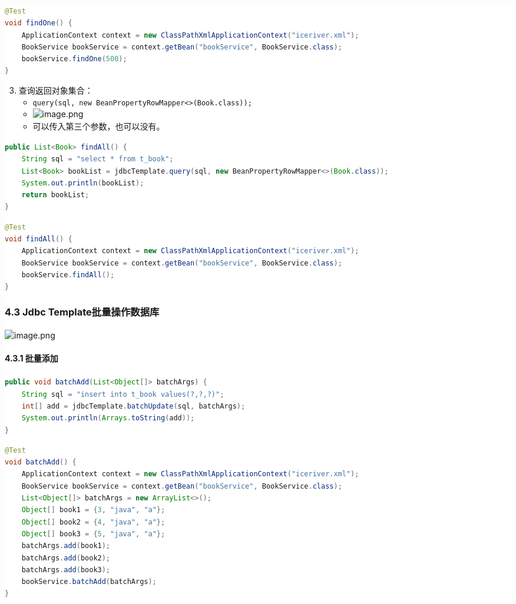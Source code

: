 ```java
@Test
void findOne() {
    ApplicationContext context = new ClassPathXmlApplicationContext("iceriver.xml");
    BookService bookService = context.getBean("bookService", BookService.class);
    bookService.findOne(500);
}
```

3. 查询返回对象集合：
   - `query(sql, new BeanPropertyRowMapper<>(Book.class));`
   - ![image.png](https://cdn.nlark.com/yuque/0/2022/png/1604140/1657965023098-bfbbcda9-08da-4f4a-8c17-f33369a6147a.png#clientId=ub6522ba0-2b56-4&crop=0&crop=0&crop=1&crop=1&from=paste&height=20&id=u322eb9d6&margin=%5Bobject%20Object%5D&name=image.png&originHeight=20&originWidth=486&originalType=binary&ratio=1&rotation=0&showTitle=false&size=5379&status=done&style=none&taskId=u9aeff8c3-c06c-4b33-ac38-618ab22ae8b&title=&width=486)
   - 可以传入第三个参数，也可以没有。

```java
public List<Book> findAll() {
    String sql = "select * from t_book";
    List<Book> bookList = jdbcTemplate.query(sql, new BeanPropertyRowMapper<>(Book.class));
    System.out.println(bookList);
    return bookList;
}
```

```java
@Test
void findAll() {
    ApplicationContext context = new ClassPathXmlApplicationContext("iceriver.xml");
    BookService bookService = context.getBean("bookService", BookService.class);
    bookService.findAll();
}
```

### 4.3 Jdbc Template批量操作数据库

![image.png](https://cdn.nlark.com/yuque/0/2022/png/1604140/1657965081400-9f5fcbe4-df3c-4a9d-a03d-3277e2f0c9a4.png#clientId=ub6522ba0-2b56-4&crop=0&crop=0&crop=1&crop=1&from=paste&height=21&id=ubaac011e&margin=%5Bobject%20Object%5D&name=image.png&originHeight=21&originWidth=493&originalType=binary&ratio=1&rotation=0&showTitle=false&size=5979&status=done&style=none&taskId=u64dbd931-1f66-4b21-98b8-69d3a1c5f02&title=&width=493)

#### 4.3.1 批量添加

```java
public void batchAdd(List<Object[]> batchArgs) {
    String sql = "insert into t_book values(?,?,?)";
    int[] add = jdbcTemplate.batchUpdate(sql, batchArgs);
    System.out.println(Arrays.toString(add));
}
```

```java
@Test
void batchAdd() {
    ApplicationContext context = new ClassPathXmlApplicationContext("iceriver.xml");
    BookService bookService = context.getBean("bookService", BookService.class);
    List<Object[]> batchArgs = new ArrayList<>();
    Object[] book1 = {3, "java", "a"};
    Object[] book2 = {4, "java", "a"};
    Object[] book3 = {5, "java", "a"};
    batchArgs.add(book1);
    batchArgs.add(book2);
    batchArgs.add(book3);
    bookService.batchAdd(batchArgs);
}
```
